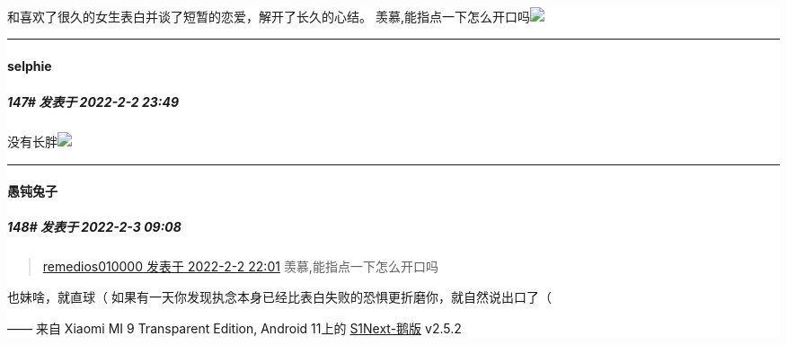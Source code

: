 和喜欢了很久的女生表白并谈了短暂的恋爱，解开了长久的心结。</blockquote>
羡慕,能指点一下怎么开口吗<img src="https://static.saraba1st.com/image/smiley/face2017/002.png" referrerpolicy="no-referrer">



*****

####  selphie  
##### 147#       发表于 2022-2-2 23:49

没有长胖<img src="https://static.saraba1st.com/image/smiley/face2017/062.gif" referrerpolicy="no-referrer">



*****

####  愚钝兔子  
##### 148#       发表于 2022-2-3 09:08

<blockquote><a href="httphttps://bbs.saraba1st.com/2b/forum.php?mod=redirect&amp;goto=findpost&amp;pid=54524576&amp;ptid=2049462" target="_blank">remedios010000 发表于 2022-2-2 22:01</a>
羡慕,能指点一下怎么开口吗</blockquote>
 也妹啥，就直球（
如果有一天你发现执念本身已经比表白失败的恐惧更折磨你，就自然说出口了（

—— 来自 Xiaomi MI 9 Transparent Edition, Android 11上的 [S1Next-鹅版](https://github.com/ykrank/S1-Next/releases) v2.5.2

